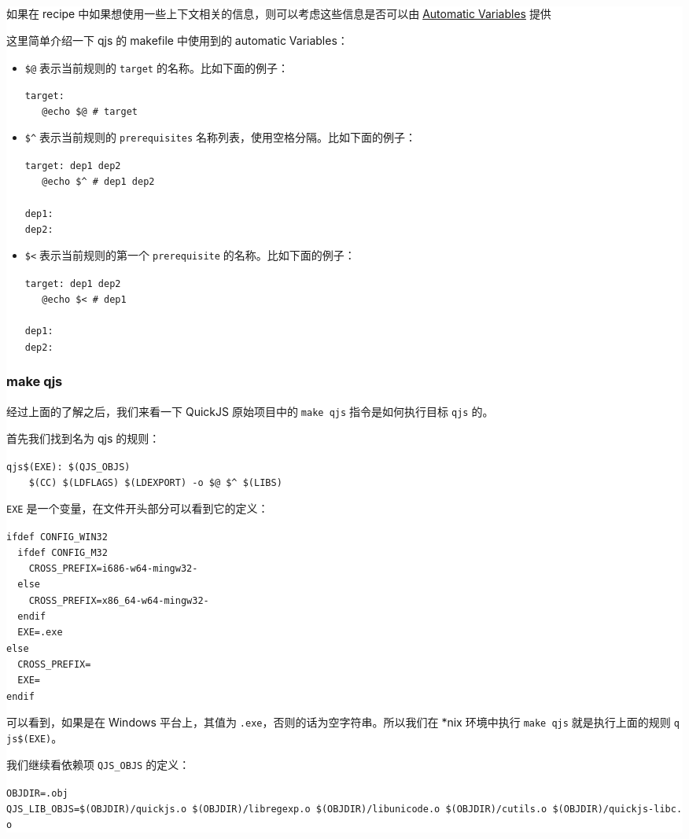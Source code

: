 如果在 recipe 中如果想使用一些上下文相关的信息，则可以考虑这些信息是否可以由 [Automatic Variables](https://www.gnu.org/software/make/manual/make.html#Automatic-Variables "https://www.gnu.org/software/make/manual/make.html#Automatic-Variables") 提供

这里简单介绍一下 qjs 的 makefile 中使用到的 automatic Variables：

*   `$@` 表示当前规则的 `target` 的名称。比如下面的例子：
    
        target:
           @echo $@ # target
        
    
*   `$^` 表示当前规则的 `prerequisites` 名称列表，使用空格分隔。比如下面的例子：
    
        target: dep1 dep2
           @echo $^ # dep1 dep2
        
        dep1:
        dep2:
        
    
*   `$<` 表示当前规则的第一个 `prerequisite` 的名称。比如下面的例子：
    
        target: dep1 dep2
           @echo $< # dep1
        
        dep1:
        dep2:
        
    

### make qjs

经过上面的了解之后，我们来看一下 QuickJS 原始项目中的 `make qjs` 指令是如何执行目标 `qjs` 的。

首先我们找到名为 qjs 的规则：

    qjs$(EXE): $(QJS_OBJS)
    	$(CC) $(LDFLAGS) $(LDEXPORT) -o $@ $^ $(LIBS)
    

`EXE` 是一个变量，在文件开头部分可以看到它的定义：

    ifdef CONFIG_WIN32
      ifdef CONFIG_M32
        CROSS_PREFIX=i686-w64-mingw32-
      else
        CROSS_PREFIX=x86_64-w64-mingw32-
      endif
      EXE=.exe
    else
      CROSS_PREFIX=
      EXE=
    endif
    

可以看到，如果是在 Windows 平台上，其值为 `.exe`，否则的话为空字符串。所以我们在 \*nix 环境中执行 `make qjs` 就是执行上面的规则 `qjs$(EXE)`。

我们继续看依赖项 `QJS_OBJS` 的定义：

    OBJDIR=.obj
    QJS_LIB_OBJS=$(OBJDIR)/quickjs.o $(OBJDIR)/libregexp.o $(OBJDIR)/libunicode.o $(OBJDIR)/cutils.o $(OBJDIR)/quickjs-libc.o
    